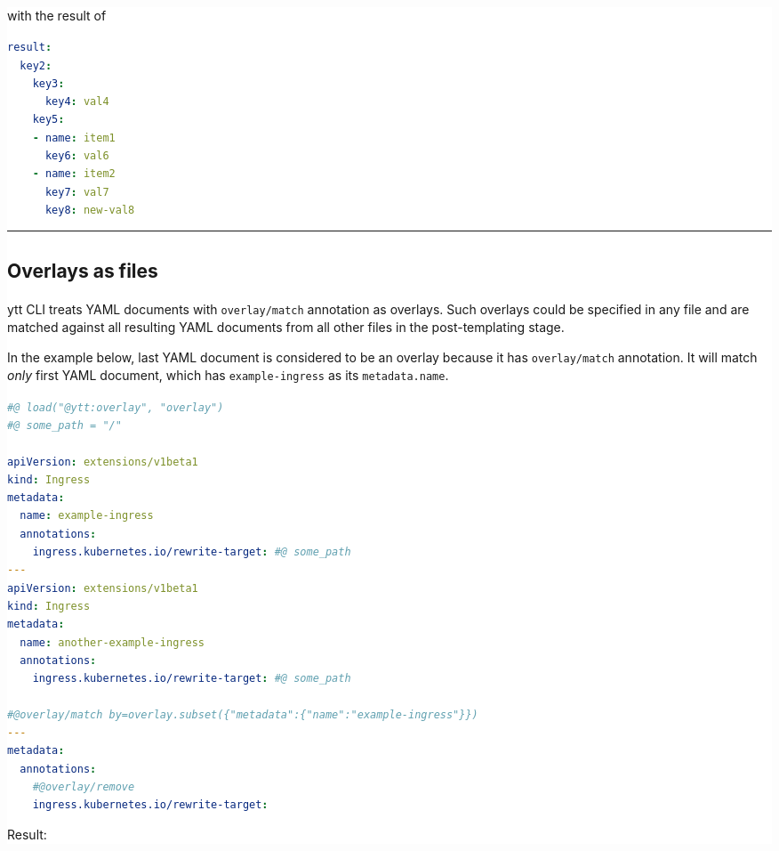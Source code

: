with the result of

```yaml
result:
  key2:
    key3:
      key4: val4
    key5:
    - name: item1
      key6: val6
    - name: item2
      key7: val7
      key8: new-val8
```

---
## Overlays as files

ytt CLI treats YAML documents with `overlay/match` annotation as overlays. Such overlays could be specified in any file and are matched against all resulting YAML documents from all other files in the post-templating stage.

In the example below, last YAML document is considered to be an overlay because it has `overlay/match` annotation. It will match *only* first YAML document, which has `example-ingress` as its `metadata.name`.

```yaml
#@ load("@ytt:overlay", "overlay")
#@ some_path = "/"

apiVersion: extensions/v1beta1
kind: Ingress
metadata:
  name: example-ingress
  annotations:
    ingress.kubernetes.io/rewrite-target: #@ some_path
---
apiVersion: extensions/v1beta1
kind: Ingress
metadata:
  name: another-example-ingress
  annotations:
    ingress.kubernetes.io/rewrite-target: #@ some_path

#@overlay/match by=overlay.subset({"metadata":{"name":"example-ingress"}})
---
metadata:
  annotations:
    #@overlay/remove
    ingress.kubernetes.io/rewrite-target:
```

Result:
